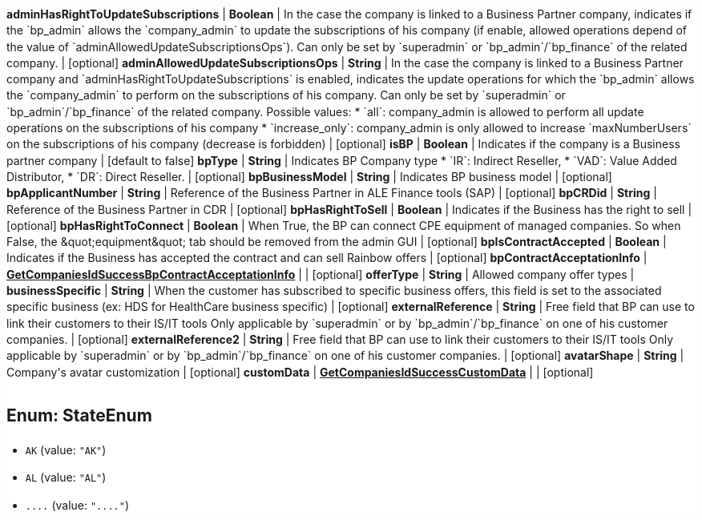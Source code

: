 **adminHasRightToUpdateSubscriptions** | **Boolean** | In the case the company is linked to a Business Partner company, indicates if the &#x60;bp_admin&#x60; allows the &#x60;company_admin&#x60; to update the subscriptions of his company (if enable, allowed operations depend of the value of &#x60;adminAllowedUpdateSubscriptionsOps&#x60;).    Can only be set by &#x60;superadmin&#x60; or &#x60;bp_admin&#x60;/&#x60;bp_finance&#x60; of the related company. | [optional] 
**adminAllowedUpdateSubscriptionsOps** | **String** | In the case the company is linked to a Business Partner company and &#x60;adminHasRightToUpdateSubscriptions&#x60; is enabled, indicates the update operations for which the &#x60;bp_admin&#x60; allows the &#x60;company_admin&#x60; to perform on the subscriptions of his company.    Can only be set by &#x60;superadmin&#x60; or &#x60;bp_admin&#x60;/&#x60;bp_finance&#x60; of the related company.    Possible values:   * &#x60;all&#x60;: company_admin is allowed to perform all update operations on the subscriptions of his company * &#x60;increase_only&#x60;: company_admin is only allowed to increase &#x60;maxNumberUsers&#x60; on the subscriptions of his company (decrease is forbidden)   | [optional] 
**isBP** | **Boolean** | Indicates if the company is a Business partner company | [default to false]
**bpType** | **String** | Indicates BP Company type   * &#x60;IR&#x60;: Indirect Reseller, * &#x60;VAD&#x60;: Value Added Distributor, * &#x60;DR&#x60;: Direct Reseller.   | [optional] 
**bpBusinessModel** | **String** | Indicates BP business model | [optional] 
**bpApplicantNumber** | **String** | Reference of the Business Partner in ALE Finance tools (SAP) | [optional] 
**bpCRDid** | **String** | Reference of the Business Partner in CDR | [optional] 
**bpHasRightToSell** | **Boolean** | Indicates if the Business has the right to sell | [optional] 
**bpHasRightToConnect** | **Boolean** | When True, the BP can connect CPE equipment of managed companies. So when False, the \&quot;equipment\&quot; tab should be removed from the admin GUI | [optional] 
**bpIsContractAccepted** | **Boolean** | Indicates if the Business has accepted the contract and can sell Rainbow offers | [optional] 
**bpContractAcceptationInfo** | [**GetCompaniesIdSuccessBpContractAcceptationInfo**](GetCompaniesIdSuccessBpContractAcceptationInfo.md) |  | [optional] 
**offerType** | **String** | Allowed company offer types | 
**businessSpecific** | **String** | When the customer has subscribed to specific business offers, this field is set to the associated specific business (ex: HDS for HealthCare business specific) | [optional] 
**externalReference** | **String** | Free field that BP can use to link their customers to their IS/IT tools    Only applicable by &#x60;superadmin&#x60; or by &#x60;bp_admin&#x60;/&#x60;bp_finance&#x60; on one of his customer companies. | [optional] 
**externalReference2** | **String** | Free field that BP can use to link their customers to their IS/IT tools    Only applicable by &#x60;superadmin&#x60; or by &#x60;bp_admin&#x60;/&#x60;bp_finance&#x60; on one of his customer companies. | [optional] 
**avatarShape** | **String** | Company&#39;s avatar customization | [optional] 
**customData** | [**GetCompaniesIdSuccessCustomData**](GetCompaniesIdSuccessCustomData.md) |  | [optional] 



## Enum: StateEnum


* `AK` (value: `"AK"`)

* `AL` (value: `"AL"`)

* `....` (value: `"...."`)
